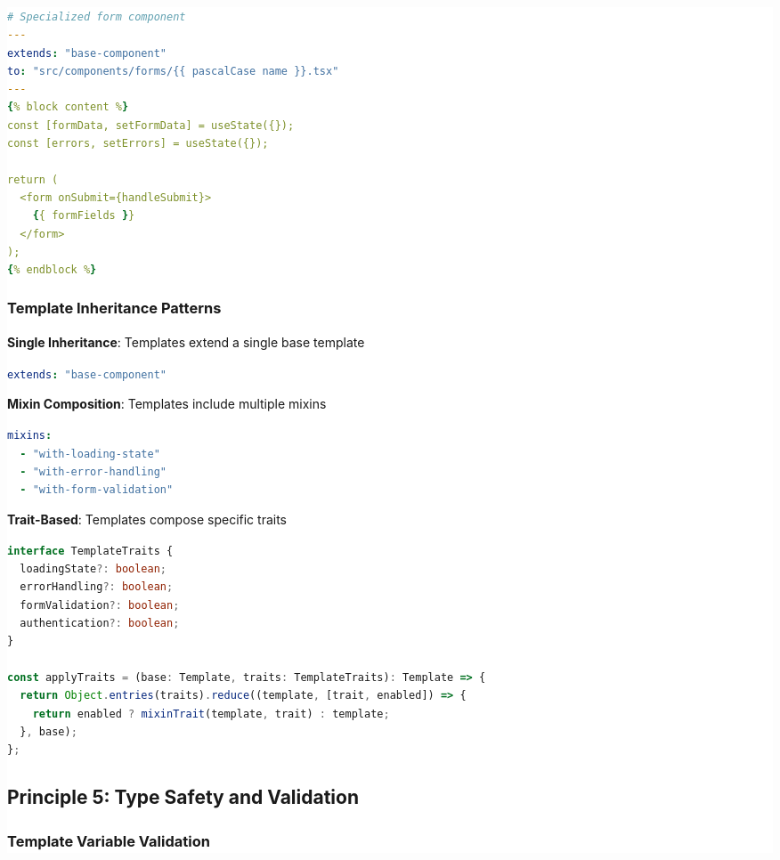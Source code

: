 ```yaml
# Specialized form component
---
extends: "base-component"
to: "src/components/forms/{{ pascalCase name }}.tsx"
---
{% block content %}
const [formData, setFormData] = useState({});
const [errors, setErrors] = useState({});

return (
  <form onSubmit={handleSubmit}>
    {{ formFields }}
  </form>
);
{% endblock %}
```

### Template Inheritance Patterns

**Single Inheritance**: Templates extend a single base template
```yaml
extends: "base-component"
```

**Mixin Composition**: Templates include multiple mixins
```yaml
mixins:
  - "with-loading-state"
  - "with-error-handling"
  - "with-form-validation"
```

**Trait-Based**: Templates compose specific traits
```typescript
interface TemplateTraits {
  loadingState?: boolean;
  errorHandling?: boolean;
  formValidation?: boolean;
  authentication?: boolean;
}

const applyTraits = (base: Template, traits: TemplateTraits): Template => {
  return Object.entries(traits).reduce((template, [trait, enabled]) => {
    return enabled ? mixinTrait(template, trait) : template;
  }, base);
};
```

## Principle 5: Type Safety and Validation

### Template Variable Validation
